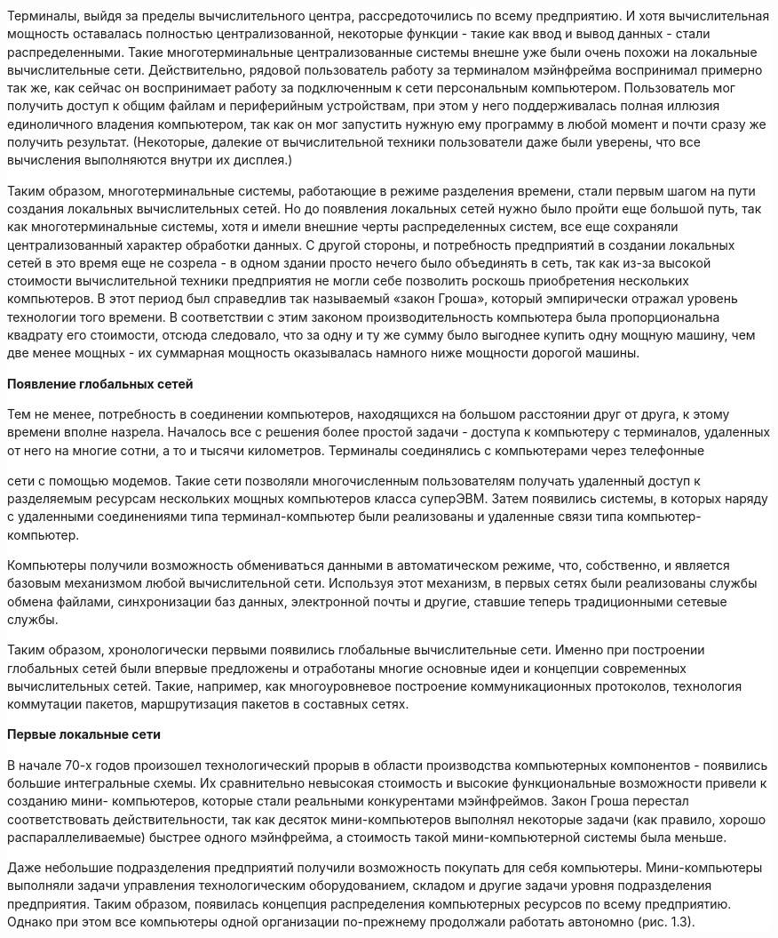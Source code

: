 Терминалы, выйдя за пределы вычислительного центра, рассредоточились по всему предприятию. И хотя вычислительная мощность оставалась полностью централизованной, некоторые функции - такие как ввод и вывод данных - стали распределенными. Такие многотерминальные централизованные системы внешне уже были очень похожи на локальные вычислительные сети. Действительно, рядовой пользователь работу за терминалом мэйнфрейма воспринимал примерно так же, как сейчас он воспринимает работу за подключенным к сети персональным компьютером. Пользователь мог получить доступ к общим файлам и периферийным устройствам, при этом у него поддерживалась полная иллюзия единоличного владения компьютером, так как он мог запустить нужную ему программу в любой момент и почти сразу же получить результат. (Некоторые, далекие от вычислительной техники пользователи даже были уверены, что все вычисления выполняются внутри их дисплея.)

Таким образом, многотерминальные системы, работающие в режиме разделения времени, стали первым шагом на пути создания локальных вычислительных сетей. Но до появления локальных сетей нужно было пройти еще большой путь, так как многотерминальные системы, хотя и имели внешние черты распределенных систем, все еще сохраняли централизованный характер обработки данных. С другой стороны, и потребность предприятий в создании локальных сетей в это время еще не созрела - в одном здании просто нечего было объединять в сеть, так как из-за высокой стоимости вычислительной техники предприятия не могли себе позволить роскошь приобретения нескольких компьютеров. В этот период был справедлив так называемый «закон Гроша», который эмпирически отражал уровень технологии того времени. В соответствии с этим законом производительность компьютера была пропорциональна квадрату его стоимости, отсюда следовало, что за одну и ту же сумму было выгоднее купить одну мощную машину, чем две менее мощных - их суммарная мощность оказывалась намного ниже мощности дорогой машины.

**Появление глобальных сетей**

Тем не менее, потребность в соединении компьютеров, находящихся на большом расстоянии друг от друга, к этому времени вполне назрела. Началось все с решения более простой задачи - доступа к компьютеру с терминалов, удаленных от него на многие сотни, а то и тысячи километров. Терминалы соединялись с компьютерами через телефонные

сети с помощью модемов. Такие сети позволяли многочисленным пользователям получать удаленный доступ к разделяемым ресурсам нескольких мощных компьютеров класса суперЭВМ. Затем появились системы, в которых наряду с удаленными соединениями типа терминал-компьютер были реализованы и удаленные связи типа компьютер-компьютер.

Компьютеры получили возможность обмениваться данными в автоматическом режиме, что, собственно, и является базовым механизмом любой вычислительной сети. Используя этот механизм, в первых сетях были реализованы службы обмена файлами, синхронизации баз данных, электронной почты и другие, ставшие теперь традиционными сетевые службы.

Таким образом, хронологически первыми появились глобальные вычислительные сети. Именно при построении глобальных сетей были впервые предложены и отработаны многие основные идеи и концепции современных вычислительных сетей. Такие, например, как многоуровневое построение коммуникационных протоколов, технология коммутации пакетов, маршрутизация пакетов в составных сетях.

**Первые локальные сети**

В начале 70-х годов произошел технологический прорыв в области производства компьютерных компонентов - появились большие интегральные схемы. Их сравнительно невысокая стоимость и высокие функциональные возможности привели к созданию мини- компьютеров, которые стали реальными конкурентами мэйнфреймов. Закон Гроша перестал соответствовать действительности, так как десяток мини-компьютеров выполнял некоторые задачи (как правило, хорошо распараллеливаемые) быстрее одного мэйнфрейма, а стоимость такой мини-компьютерной системы была меньше.

Даже небольшие подразделения предприятий получили возможность покупать для себя компьютеры. Мини-компьютеры выполняли задачи управления технологическим оборудованием, складом и другие задачи уровня подразделения предприятия. Таким образом, появилась концепция распределения компьютерных ресурсов по всему предприятию. Однако при этом все компьютеры одной организации по-прежнему продолжали работать автономно (рис. 1.3).
